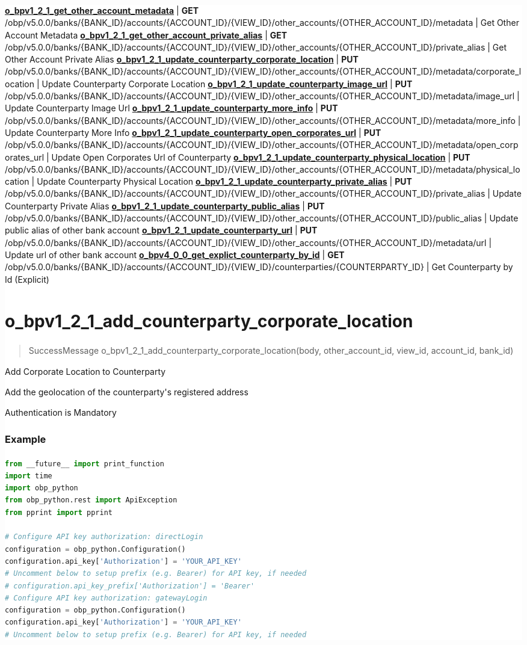 [**o_bpv1_2_1_get_other_account_metadata**](CounterpartyMetadataApi.md#o_bpv1_2_1_get_other_account_metadata) | **GET** /obp/v5.0.0/banks/{BANK_ID}/accounts/{ACCOUNT_ID}/{VIEW_ID}/other_accounts/{OTHER_ACCOUNT_ID}/metadata | Get Other Account Metadata
[**o_bpv1_2_1_get_other_account_private_alias**](CounterpartyMetadataApi.md#o_bpv1_2_1_get_other_account_private_alias) | **GET** /obp/v5.0.0/banks/{BANK_ID}/accounts/{ACCOUNT_ID}/{VIEW_ID}/other_accounts/{OTHER_ACCOUNT_ID}/private_alias | Get Other Account Private Alias
[**o_bpv1_2_1_update_counterparty_corporate_location**](CounterpartyMetadataApi.md#o_bpv1_2_1_update_counterparty_corporate_location) | **PUT** /obp/v5.0.0/banks/{BANK_ID}/accounts/{ACCOUNT_ID}/{VIEW_ID}/other_accounts/{OTHER_ACCOUNT_ID}/metadata/corporate_location | Update Counterparty Corporate Location
[**o_bpv1_2_1_update_counterparty_image_url**](CounterpartyMetadataApi.md#o_bpv1_2_1_update_counterparty_image_url) | **PUT** /obp/v5.0.0/banks/{BANK_ID}/accounts/{ACCOUNT_ID}/{VIEW_ID}/other_accounts/{OTHER_ACCOUNT_ID}/metadata/image_url | Update Counterparty Image Url
[**o_bpv1_2_1_update_counterparty_more_info**](CounterpartyMetadataApi.md#o_bpv1_2_1_update_counterparty_more_info) | **PUT** /obp/v5.0.0/banks/{BANK_ID}/accounts/{ACCOUNT_ID}/{VIEW_ID}/other_accounts/{OTHER_ACCOUNT_ID}/metadata/more_info | Update Counterparty More Info
[**o_bpv1_2_1_update_counterparty_open_corporates_url**](CounterpartyMetadataApi.md#o_bpv1_2_1_update_counterparty_open_corporates_url) | **PUT** /obp/v5.0.0/banks/{BANK_ID}/accounts/{ACCOUNT_ID}/{VIEW_ID}/other_accounts/{OTHER_ACCOUNT_ID}/metadata/open_corporates_url | Update Open Corporates Url of Counterparty
[**o_bpv1_2_1_update_counterparty_physical_location**](CounterpartyMetadataApi.md#o_bpv1_2_1_update_counterparty_physical_location) | **PUT** /obp/v5.0.0/banks/{BANK_ID}/accounts/{ACCOUNT_ID}/{VIEW_ID}/other_accounts/{OTHER_ACCOUNT_ID}/metadata/physical_location | Update Counterparty Physical Location
[**o_bpv1_2_1_update_counterparty_private_alias**](CounterpartyMetadataApi.md#o_bpv1_2_1_update_counterparty_private_alias) | **PUT** /obp/v5.0.0/banks/{BANK_ID}/accounts/{ACCOUNT_ID}/{VIEW_ID}/other_accounts/{OTHER_ACCOUNT_ID}/private_alias | Update Counterparty Private Alias
[**o_bpv1_2_1_update_counterparty_public_alias**](CounterpartyMetadataApi.md#o_bpv1_2_1_update_counterparty_public_alias) | **PUT** /obp/v5.0.0/banks/{BANK_ID}/accounts/{ACCOUNT_ID}/{VIEW_ID}/other_accounts/{OTHER_ACCOUNT_ID}/public_alias | Update public alias of other bank account
[**o_bpv1_2_1_update_counterparty_url**](CounterpartyMetadataApi.md#o_bpv1_2_1_update_counterparty_url) | **PUT** /obp/v5.0.0/banks/{BANK_ID}/accounts/{ACCOUNT_ID}/{VIEW_ID}/other_accounts/{OTHER_ACCOUNT_ID}/metadata/url | Update url of other bank account
[**o_bpv4_0_0_get_explict_counterparty_by_id**](CounterpartyMetadataApi.md#o_bpv4_0_0_get_explict_counterparty_by_id) | **GET** /obp/v5.0.0/banks/{BANK_ID}/accounts/{ACCOUNT_ID}/{VIEW_ID}/counterparties/{COUNTERPARTY_ID} | Get Counterparty by Id (Explicit)


# **o_bpv1_2_1_add_counterparty_corporate_location**
> SuccessMessage o_bpv1_2_1_add_counterparty_corporate_location(body, other_account_id, view_id, account_id, bank_id)

Add Corporate Location to Counterparty

<p>Add the geolocation of the counterparty's registered address</p><p>Authentication is Mandatory</p>

### Example
```python
from __future__ import print_function
import time
import obp_python
from obp_python.rest import ApiException
from pprint import pprint

# Configure API key authorization: directLogin
configuration = obp_python.Configuration()
configuration.api_key['Authorization'] = 'YOUR_API_KEY'
# Uncomment below to setup prefix (e.g. Bearer) for API key, if needed
# configuration.api_key_prefix['Authorization'] = 'Bearer'
# Configure API key authorization: gatewayLogin
configuration = obp_python.Configuration()
configuration.api_key['Authorization'] = 'YOUR_API_KEY'
# Uncomment below to setup prefix (e.g. Bearer) for API key, if needed
```